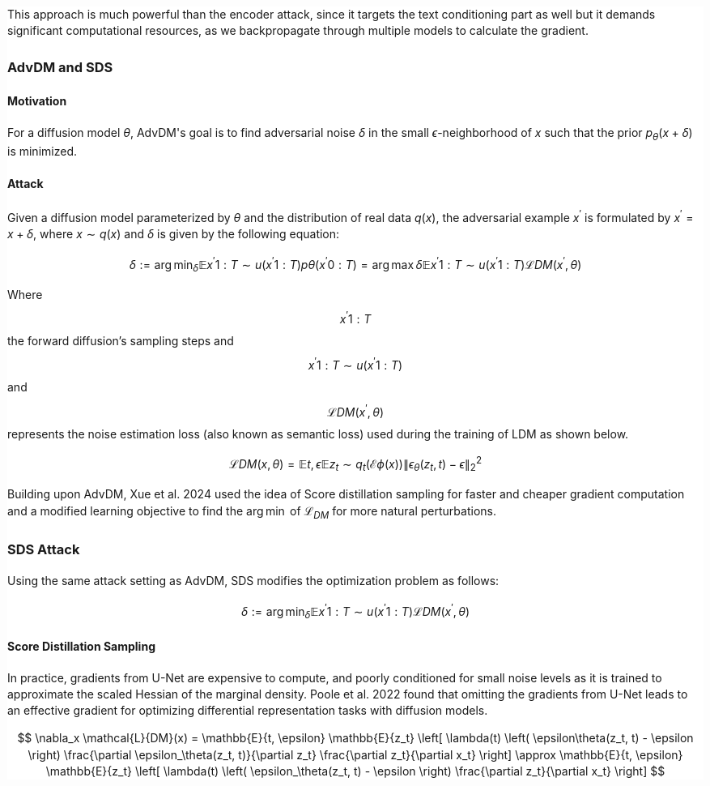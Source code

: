 This approach is much powerful than the encoder attack, since it targets the text conditioning part as well but it demands significant computational resources, as we backpropagate through multiple models to calculate the gradient.




### AdvDM and SDS

#### Motivation

For a diffusion model $\theta$, AdvDM's<d-cite key="liang2023adversarialexampledoesgood"></d-cite> goal is to find adversarial noise $\delta$ in the small $\epsilon$-neighborhood of $x$ such that the prior $p_{\theta}(x+\delta)$ is minimized.

#### Attack

Given a diffusion model parameterized by $\theta$ and the distribution of real data $q(x)$, the adversarial example $x^{'}$ is formulated by $x^{'}=x+\delta$, where $x \sim q(x)$ and $\delta$ is given by the following equation:

$$
\delta := \arg \min_\delta \mathbb{E}{x^{'}{1:T} \sim u(x^{'}{1:T})} p\theta(x^{'}{0:T}) = \arg \max\delta \mathbb{E}{x^{'}{1:T} \sim u(x^{'}{1:T})} \mathcal{L}{DM}(x^{'}, \theta)
$$

Where $$x^{'}{1:T}$$ the forward diffusion’s sampling steps and $$x^{'}{1:T} \sim u(x^{'}{1:T})$$ and $$\mathcal{L}{DM}(x^{'}, \theta)$$ represents the noise estimation loss (also known as semantic loss) used during the training of LDM as shown below.

$$
\mathcal{L}{DM}(x,\theta)=\mathbb{E}{t, \epsilon} \mathbb{E}{z_t \sim q_t\left(\mathcal{E}\phi(x)\right)} \| \epsilon_{\theta}(z_t,t)-\epsilon \|_2^2
$$

Building upon AdvDM,  Xue et al. 2024<d-cite key="xue2024effectiveprotectiondiffusionbased"></d-cite> used the idea of Score distillation sampling<d-cite key="poole2022dreamfusiontextto3dusing2d"></d-cite> for faster and cheaper gradient computation and a modified learning objective to find the $\arg \min$ of $\mathcal{L}_{DM}$ for more natural perturbations.

### SDS Attack

Using the same attack setting as AdvDM, SDS modifies the optimization problem as follows:

$$
\delta :=\arg \min_\delta \mathbb{E}{x^{'}{1:T} \sim u(x^{'}{1:T})} \mathcal{L}{DM}(x^{'}, \theta)
$$

#### Score Distillation Sampling

In practice, gradients from U-Net are expensive to compute, and poorly conditioned for small noise levels  as it is trained to approximate the scaled Hessian of the marginal density. Poole et al. 2022<d-cite key="poole2022dreamfusiontextto3dusing2d"></d-cite> found that omitting the gradients from U-Net leads to an effective gradient for optimizing differential representation tasks with diffusion models.

$$
\nabla_x \mathcal{L}{DM}(x) = \mathbb{E}{t, \epsilon} \mathbb{E}{z_t} \left[ \lambda(t) \left( \epsilon\theta(z_t, t) - \epsilon \right) \frac{\partial \epsilon_\theta(z_t, t)}{\partial z_t} \frac{\partial z_t}{\partial x_t} \right] \approx \mathbb{E}{t, \epsilon} \mathbb{E}{z_t} \left[ \lambda(t) \left( \epsilon_\theta(z_t, t) - \epsilon \right) \frac{\partial z_t}{\partial x_t} \right]
$$
